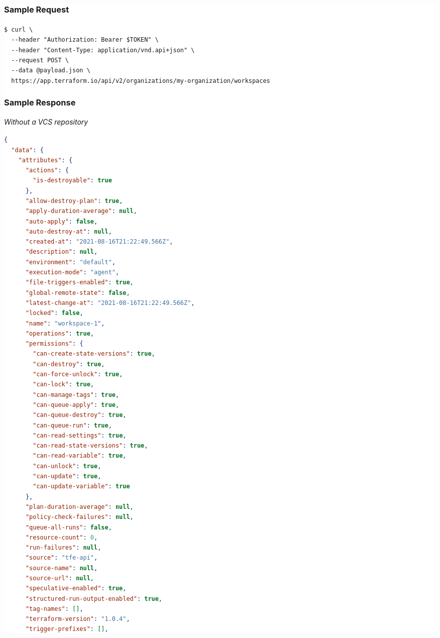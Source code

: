 ### Sample Request

```shell
$ curl \
  --header "Authorization: Bearer $TOKEN" \
  --header "Content-Type: application/vnd.api+json" \
  --request POST \
  --data @payload.json \
  https://app.terraform.io/api/v2/organizations/my-organization/workspaces
```

### Sample Response

_Without a VCS repository_

```json
{
  "data": {
    "attributes": {
      "actions": {
        "is-destroyable": true
      },
      "allow-destroy-plan": true,
      "apply-duration-average": null,
      "auto-apply": false,
      "auto-destroy-at": null,
      "created-at": "2021-08-16T21:22:49.566Z",
      "description": null,
      "environment": "default",
      "execution-mode": "agent",
      "file-triggers-enabled": true,
      "global-remote-state": false,
      "latest-change-at": "2021-08-16T21:22:49.566Z",
      "locked": false,
      "name": "workspace-1",
      "operations": true,
      "permissions": {
        "can-create-state-versions": true,
        "can-destroy": true,
        "can-force-unlock": true,
        "can-lock": true,
        "can-manage-tags": true,
        "can-queue-apply": true,
        "can-queue-destroy": true,
        "can-queue-run": true,
        "can-read-settings": true,
        "can-read-state-versions": true,
        "can-read-variable": true,
        "can-unlock": true,
        "can-update": true,
        "can-update-variable": true
      },
      "plan-duration-average": null,
      "policy-check-failures": null,
      "queue-all-runs": false,
      "resource-count": 0,
      "run-failures": null,
      "source": "tfe-api",
      "source-name": null,
      "source-url": null,
      "speculative-enabled": true,
      "structured-run-output-enabled": true,
      "tag-names": [],
      "terraform-version": "1.0.4",
      "trigger-prefixes": [],
```